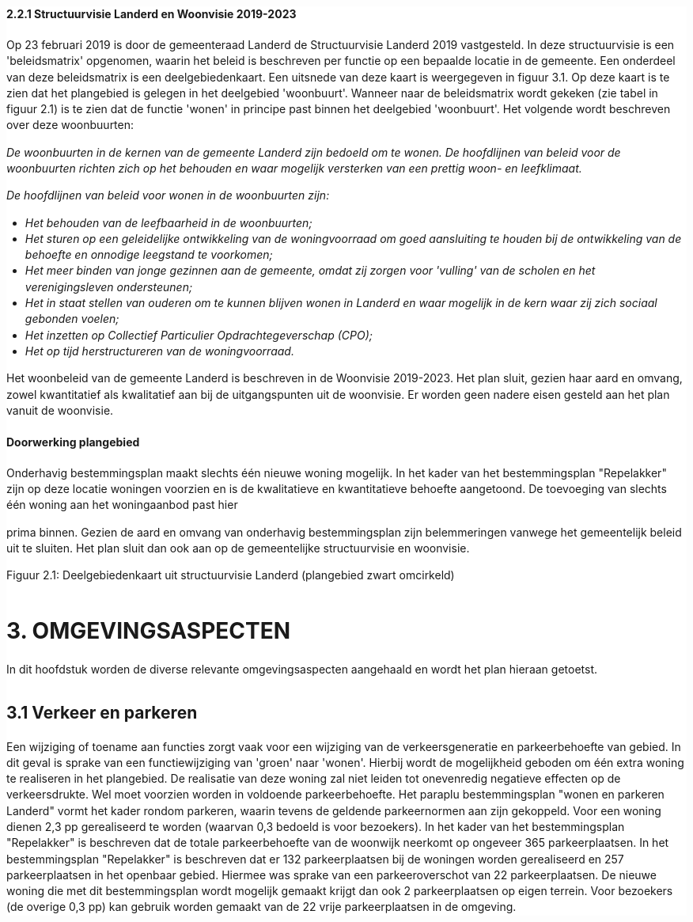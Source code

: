 #### **2.2.1 Structuurvisie Landerd en Woonvisie 2019-2023**

Op 23 februari 2019 is door de gemeenteraad Landerd de Structuurvisie Landerd 2019 vastgesteld. In deze structuurvisie is een 'beleidsmatrix' opgenomen, waarin het beleid is beschreven per functie op een bepaalde locatie in de gemeente. Een onderdeel van deze beleidsmatrix is een deelgebiedenkaart. Een uitsnede van deze kaart is weergegeven in figuur 3.1. Op deze kaart is te zien dat het plangebied is gelegen in het deelgebied 'woonbuurt'. Wanneer naar de beleidsmatrix wordt gekeken (zie tabel in figuur 2.1) is te zien dat de functie 'wonen' in principe past binnen het deelgebied 'woonbuurt'. Het volgende wordt beschreven over deze woonbuurten:

*De woonbuurten in de kernen van de gemeente Landerd zijn bedoeld om te wonen. De hoofdlijnen van beleid voor de woonbuurten richten zich op het behouden en waar mogelijk versterken van een prettig woon- en leefklimaat.* 

*De hoofdlijnen van beleid voor wonen in de woonbuurten zijn:*

- *Het behouden van de leefbaarheid in de woonbuurten;*
- *Het sturen op een geleidelijke ontwikkeling van de woningvoorraad om goed aansluiting te houden bij de ontwikkeling van de behoefte en onnodige leegstand te voorkomen;*
- *Het meer binden van jonge gezinnen aan de gemeente, omdat zij zorgen voor 'vulling' van de scholen en het verenigingsleven ondersteunen;*
- *Het in staat stellen van ouderen om te kunnen blijven wonen in Landerd en waar mogelijk in de kern waar zij zich sociaal gebonden voelen;*
- *Het inzetten op Collectief Particulier Opdrachtegeverschap (CPO);*
- *Het op tijd herstructureren van de woningvoorraad.*

Het woonbeleid van de gemeente Landerd is beschreven in de Woonvisie 2019-2023. Het plan sluit, gezien haar aard en omvang, zowel kwantitatief als kwalitatief aan bij de uitgangspunten uit de woonvisie. Er worden geen nadere eisen gesteld aan het plan vanuit de woonvisie.

#### **Doorwerking plangebied**

Onderhavig bestemmingsplan maakt slechts één nieuwe woning mogelijk. In het kader van het bestemmingsplan "Repelakker" zijn op deze locatie woningen voorzien en is de kwalitatieve en kwantitatieve behoefte aangetoond. De toevoeging van slechts één woning aan het woningaanbod past hier

prima binnen. Gezien de aard en omvang van onderhavig bestemmingsplan zijn belemmeringen vanwege het gemeentelijk beleid uit te sluiten. Het plan sluit dan ook aan op de gemeentelijke structuurvisie en woonvisie.

Figuur 2.1: Deelgebiedenkaart uit structuurvisie Landerd (plangebied zwart omcirkeld)

# **3. OMGEVINGSASPECTEN**

In dit hoofdstuk worden de diverse relevante omgevingsaspecten aangehaald en wordt het plan hieraan getoetst.

## **3.1 Verkeer en parkeren**

Een wijziging of toename aan functies zorgt vaak voor een wijziging van de verkeersgeneratie en parkeerbehoefte van gebied. In dit geval is sprake van een functiewijziging van 'groen' naar 'wonen'. Hierbij wordt de mogelijkheid geboden om één extra woning te realiseren in het plangebied. De realisatie van deze woning zal niet leiden tot onevenredig negatieve effecten op de verkeersdrukte. Wel moet voorzien worden in voldoende parkeerbehoefte. Het paraplu bestemmingsplan "wonen en parkeren Landerd" vormt het kader rondom parkeren, waarin tevens de geldende parkeernormen aan zijn gekoppeld. Voor een woning dienen 2,3 pp gerealiseerd te worden (waarvan 0,3 bedoeld is voor bezoekers). In het kader van het bestemmingsplan "Repelakker" is beschreven dat de totale parkeerbehoefte van de woonwijk neerkomt op ongeveer 365 parkeerplaatsen. In het bestemmingsplan "Repelakker" is beschreven dat er 132 parkeerplaatsen bij de woningen worden gerealiseerd en 257 parkeerplaatsen in het openbaar gebied. Hiermee was sprake van een parkeeroverschot van 22 parkeerplaatsen. De nieuwe woning die met dit bestemmingsplan wordt mogelijk gemaakt krijgt dan ook 2 parkeerplaatsen op eigen terrein. Voor bezoekers (de overige 0,3 pp) kan gebruik worden gemaakt van de 22 vrije parkeerplaatsen in de omgeving.
